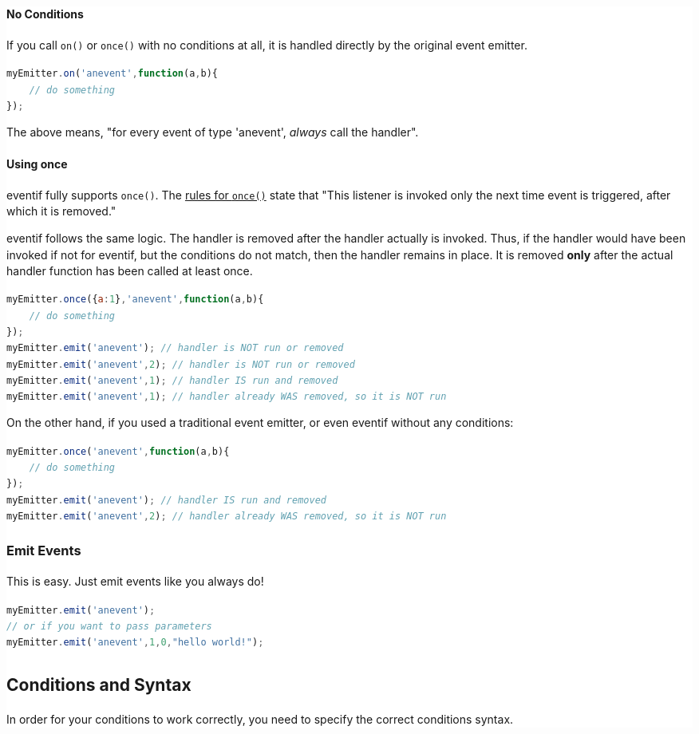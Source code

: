 #### No Conditions
If you call `on()` or `once()` with no conditions at all, it is handled directly by the original event emitter.

````javascript
myEmitter.on('anevent',function(a,b){
	// do something
});
````

The above means, "for every event of type 'anevent', *always* call the handler". 

#### Using once
eventif fully supports `once()`. The [rules for `once()`](https://nodejs.org/dist/latest-v4.x/docs/api/events.html#events_emitter_once_event_listener) state that "This listener is invoked only the next time event is triggered, after which it is removed."

eventif follows the same logic. The handler is removed after the handler actually is invoked. Thus, if the handler would have been invoked if not for eventif, but the conditions do not match, then the handler remains in place. It is removed **only** after the actual handler function has been called at least once.

````javascript
myEmitter.once({a:1},'anevent',function(a,b){
	// do something
});
myEmitter.emit('anevent'); // handler is NOT run or removed
myEmitter.emit('anevent',2); // handler is NOT run or removed
myEmitter.emit('anevent',1); // handler IS run and removed
myEmitter.emit('anevent',1); // handler already WAS removed, so it is NOT run
````

On the other hand, if you used a traditional event emitter, or even eventif without any conditions:

````javascript
myEmitter.once('anevent',function(a,b){
	// do something
});
myEmitter.emit('anevent'); // handler IS run and removed
myEmitter.emit('anevent',2); // handler already WAS removed, so it is NOT run
````





### Emit Events
This is easy. Just emit events like you always do!

````JavaScript
myEmitter.emit('anevent');
// or if you want to pass parameters
myEmitter.emit('anevent',1,0,"hello world!");
````



## Conditions and Syntax
In order for your conditions to work correctly, you need to specify the correct conditions syntax. 
